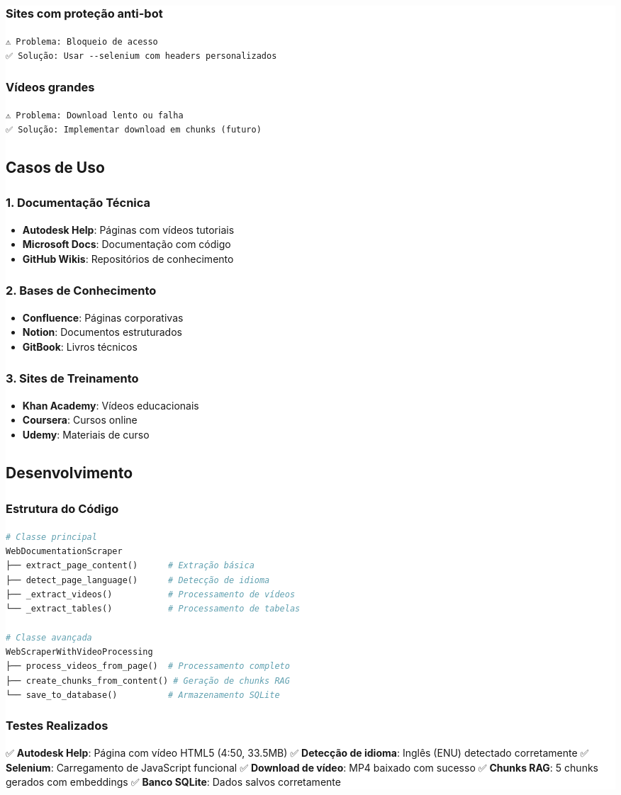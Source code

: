 ### Sites com proteção anti-bot
```
⚠️ Problema: Bloqueio de acesso
✅ Solução: Usar --selenium com headers personalizados
```

### Vídeos grandes
```
⚠️ Problema: Download lento ou falha
✅ Solução: Implementar download em chunks (futuro)
```

## Casos de Uso

### 1. Documentação Técnica
- **Autodesk Help**: Páginas com vídeos tutoriais
- **Microsoft Docs**: Documentação com código
- **GitHub Wikis**: Repositórios de conhecimento

### 2. Bases de Conhecimento
- **Confluence**: Páginas corporativas
- **Notion**: Documentos estruturados
- **GitBook**: Livros técnicos

### 3. Sites de Treinamento
- **Khan Academy**: Vídeos educacionais
- **Coursera**: Cursos online
- **Udemy**: Materiais de curso

## Desenvolvimento

### Estrutura do Código
```python
# Classe principal
WebDocumentationScraper
├── extract_page_content()      # Extração básica
├── detect_page_language()      # Detecção de idioma
├── _extract_videos()           # Processamento de vídeos
└── _extract_tables()           # Processamento de tabelas

# Classe avançada
WebScraperWithVideoProcessing
├── process_videos_from_page()  # Processamento completo
├── create_chunks_from_content() # Geração de chunks RAG
└── save_to_database()          # Armazenamento SQLite
```

### Testes Realizados
✅ **Autodesk Help**: Página com vídeo HTML5 (4:50, 33.5MB)
✅ **Detecção de idioma**: Inglês (ENU) detectado corretamente
✅ **Selenium**: Carregamento de JavaScript funcional
✅ **Download de vídeo**: MP4 baixado com sucesso
✅ **Chunks RAG**: 5 chunks gerados com embeddings
✅ **Banco SQLite**: Dados salvos corretamente
